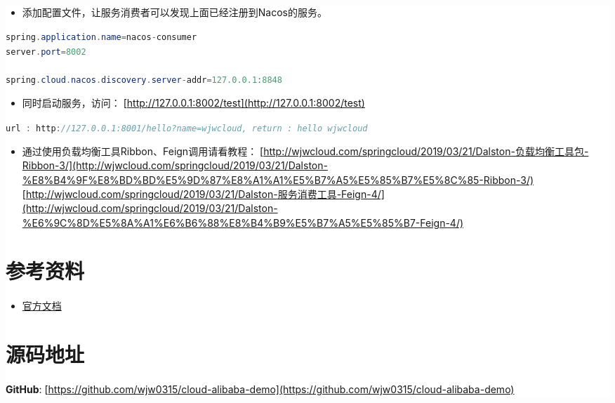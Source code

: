 
- 添加配置文件，让服务消费者可以发现上面已经注册到Nacos的服务。

```java
spring.application.name=nacos-consumer
server.port=8002

spring.cloud.nacos.discovery.server-addr=127.0.0.1:8848
```

- 同时启动服务，访问： [http://127.0.0.1:8002/test](http://127.0.0.1:8002/test)

```java
url : http://127.0.0.1:8001/hello?name=wjwcloud, return : hello wjwcloud
```

- 通过使用负载均衡工具Ribbon、Feign调用请看教程：
[http://wjwcloud.com/springcloud/2019/03/21/Dalston-负载均衡工具包-Ribbon-3/](http://wjwcloud.com/springcloud/2019/03/21/Dalston-%E8%B4%9F%E8%BD%BD%E5%9D%87%E8%A1%A1%E5%B7%A5%E5%85%B7%E5%8C%85-Ribbon-3/)<br />[http://wjwcloud.com/springcloud/2019/03/21/Dalston-服务消费工具-Feign-4/](http://wjwcloud.com/springcloud/2019/03/21/Dalston-%E6%9C%8D%E5%8A%A1%E6%B6%88%E8%B4%B9%E5%B7%A5%E5%85%B7-Feign-4/)
<a name="d41d8cd9"></a>
# 
<a name="35808e79"></a>
# 参考资料

- [官方文档](https://nacos.io/zh-cn/docs/what-is-nacos.html)



<a name="bd3b4348"></a>
# 源码地址
**GitHub**: [https://github.com/wjw0315/cloud-alibaba-demo](https://github.com/wjw0315/cloud-alibaba-demo)
